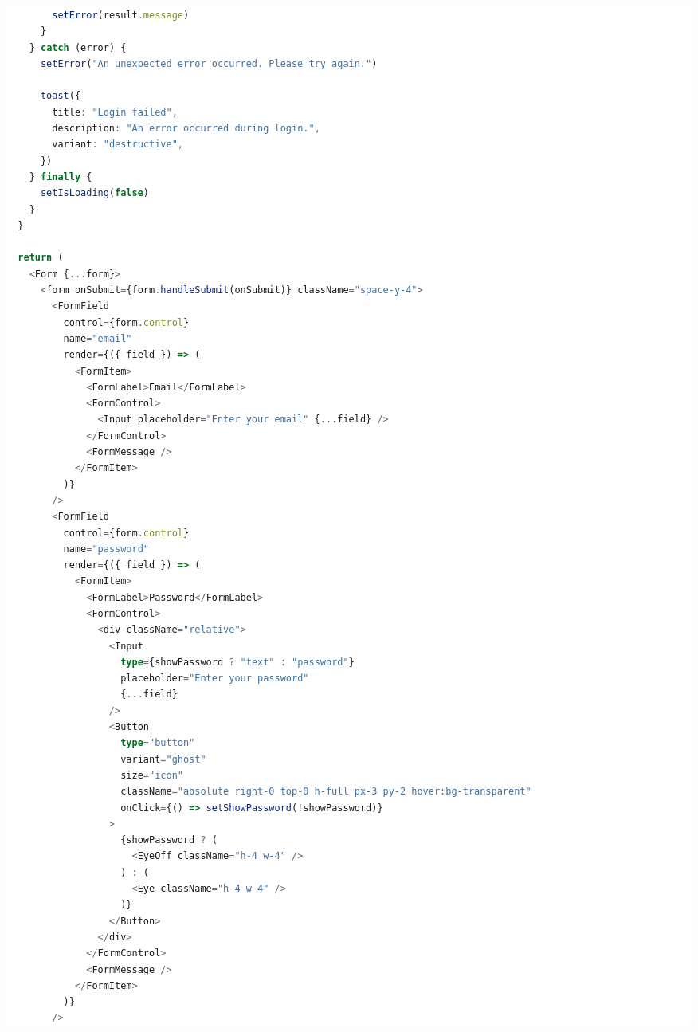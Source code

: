 ```typescript
        setError(result.message)
      }
    } catch (error) {
      setError("An unexpected error occurred. Please try again.")

      toast({
        title: "Login failed",
        description: "An error occurred during login.",
        variant: "destructive",
      })
    } finally {
      setIsLoading(false)
    }
  }

  return (
    <Form {...form}>
      <form onSubmit={form.handleSubmit(onSubmit)} className="space-y-4">
        <FormField
          control={form.control}
          name="email"
          render={({ field }) => (
            <FormItem>
              <FormLabel>Email</FormLabel>
              <FormControl>
                <Input placeholder="Enter your email" {...field} />
              </FormControl>
              <FormMessage />
            </FormItem>
          )}
        />
        <FormField
          control={form.control}
          name="password"
          render={({ field }) => (
            <FormItem>
              <FormLabel>Password</FormLabel>
              <FormControl>
                <div className="relative">
                  <Input
                    type={showPassword ? "text" : "password"}
                    placeholder="Enter your password"
                    {...field}
                  />
                  <Button
                    type="button"
                    variant="ghost"
                    size="icon"
                    className="absolute right-0 top-0 h-full px-3 py-2 hover:bg-transparent"
                    onClick={() => setShowPassword(!showPassword)}
                  >
                    {showPassword ? (
                      <EyeOff className="h-4 w-4" />
                    ) : (
                      <Eye className="h-4 w-4" />
                    )}
                  </Button>
                </div>
              </FormControl>
              <FormMessage />
            </FormItem>
          )}
        />
```
